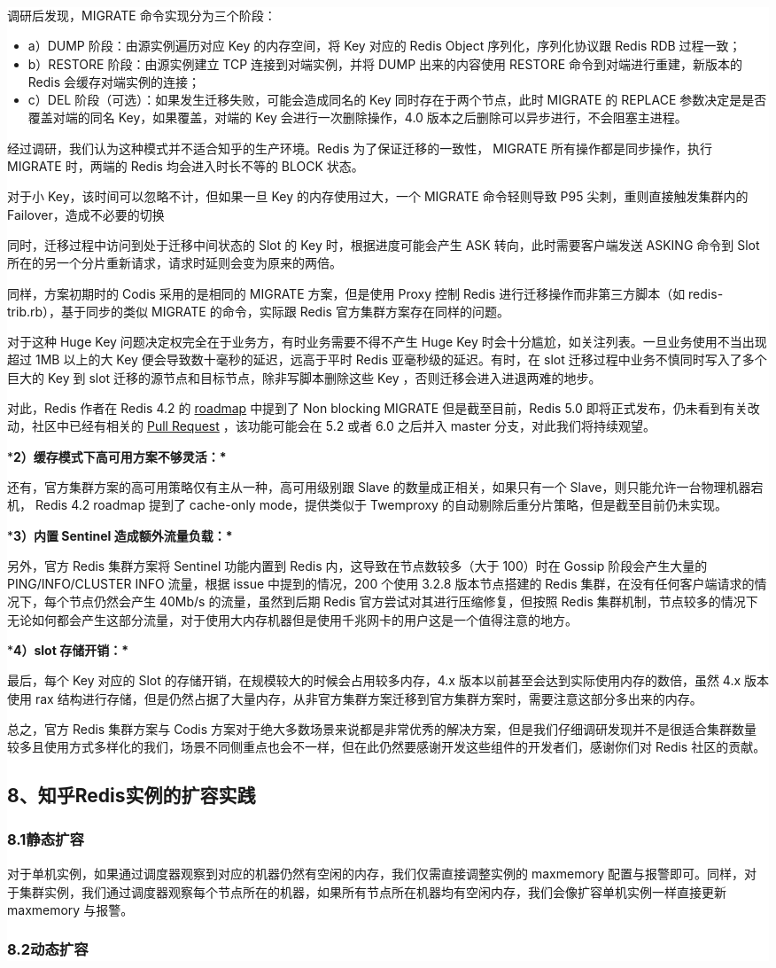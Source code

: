 调研后发现，MIGRATE 命令实现分为三个阶段：



- a）DUMP 阶段：由源实例遍历对应 Key 的内存空间，将 Key 对应的 Redis Object 序列化，序列化协议跟 Redis RDB 过程一致；
- b）RESTORE 阶段：由源实例建立 TCP 连接到对端实例，并将 DUMP 出来的内容使用 RESTORE 命令到对端进行重建，新版本的 Redis 会缓存对端实例的连接；
- c）DEL 阶段（可选）：如果发生迁移失败，可能会造成同名的 Key 同时存在于两个节点，此时 MIGRATE 的 REPLACE 参数决定是是否覆盖对端的同名 Key，如果覆盖，对端的 Key 会进行一次删除操作，4.0 版本之后删除可以异步进行，不会阻塞主进程。


经过调研，我们认为这种模式并不适合知乎的生产环境。Redis 为了保证迁移的一致性， MIGRATE 所有操作都是同步操作，执行 MIGRATE 时，两端的 Redis 均会进入时长不等的 BLOCK 状态。

对于小 Key，该时间可以忽略不计，但如果一旦 Key 的内存使用过大，一个 MIGRATE 命令轻则导致 P95 尖刺，重则直接触发集群内的 Failover，造成不必要的切换

同时，迁移过程中访问到处于迁移中间状态的 Slot 的 Key 时，根据进度可能会产生 ASK 转向，此时需要客户端发送 ASKING 命令到 Slot 所在的另一个分片重新请求，请求时延则会变为原来的两倍。

同样，方案初期时的 Codis 采用的是相同的 MIGRATE 方案，但是使用 Proxy 控制 Redis 进行迁移操作而非第三方脚本（如 redis-trib.rb），基于同步的类似 MIGRATE 的命令，实际跟 Redis 官方集群方案存在同样的问题。

对于这种 Huge Key 问题决定权完全在于业务方，有时业务需要不得不产生 Huge Key 时会十分尴尬，如关注列表。一旦业务使用不当出现超过 1MB 以上的大 Key 便会导致数十毫秒的延迟，远高于平时 Redis 亚毫秒级的延迟。有时，在 slot 迁移过程中业务不慎同时写入了多个巨大的 Key 到 slot 迁移的源节点和目标节点，除非写脚本删除这些 Key ，否则迁移会进入进退两难的地步。

对此，Redis 作者在 Redis 4.2 的 [roadmap](https://gist.github.com/antirez/a3787d538eec3db381a41654e214b31d) 中提到了 Non blocking MIGRATE 但是截至目前，Redis 5.0 即将正式发布，仍未看到有关改动，社区中已经有相关的 [Pull Request](https://github.com/antirez/redis/pull/3997) ，该功能可能会在 5.2 或者 6.0 之后并入 master 分支，对此我们将持续观望。

***2）缓存模式下高可用方案不够灵活：\***

还有，官方集群方案的高可用策略仅有主从一种，高可用级别跟 Slave 的数量成正相关，如果只有一个 Slave，则只能允许一台物理机器宕机， Redis 4.2 roadmap 提到了 cache-only mode，提供类似于 Twemproxy 的自动剔除后重分片策略，但是截至目前仍未实现。

***3）内置 Sentinel 造成额外流量负载：\***

另外，官方 Redis 集群方案将 Sentinel 功能内置到 Redis 内，这导致在节点数较多（大于 100）时在 Gossip 阶段会产生大量的 PING/INFO/CLUSTER INFO 流量，根据 issue 中提到的情况，200 个使用 3.2.8 版本节点搭建的 Redis 集群，在没有任何客户端请求的情况下，每个节点仍然会产生 40Mb/s 的流量，虽然到后期 Redis 官方尝试对其进行压缩修复，但按照 Redis 集群机制，节点较多的情况下无论如何都会产生这部分流量，对于使用大内存机器但是使用千兆网卡的用户这是一个值得注意的地方。

***4）slot 存储开销：\***

最后，每个 Key 对应的 Slot 的存储开销，在规模较大的时候会占用较多内存，4.x 版本以前甚至会达到实际使用内存的数倍，虽然 4.x 版本使用 rax 结构进行存储，但是仍然占据了大量内存，从非官方集群方案迁移到官方集群方案时，需要注意这部分多出来的内存。

总之，官方 Redis 集群方案与 Codis 方案对于绝大多数场景来说都是非常优秀的解决方案，但是我们仔细调研发现并不是很适合集群数量较多且使用方式多样化的我们，场景不同侧重点也会不一样，但在此仍然要感谢开发这些组件的开发者们，感谢你们对 Redis 社区的贡献。

## 8、知乎Redis实例的扩容实践



### 8.1静态扩容


对于单机实例，如果通过调度器观察到对应的机器仍然有空闲的内存，我们仅需直接调整实例的 maxmemory 配置与报警即可。同样，对于集群实例，我们通过调度器观察每个节点所在的机器，如果所有节点所在机器均有空闲内存，我们会像扩容单机实例一样直接更新 maxmemory 与报警。



### 8.2动态扩容
